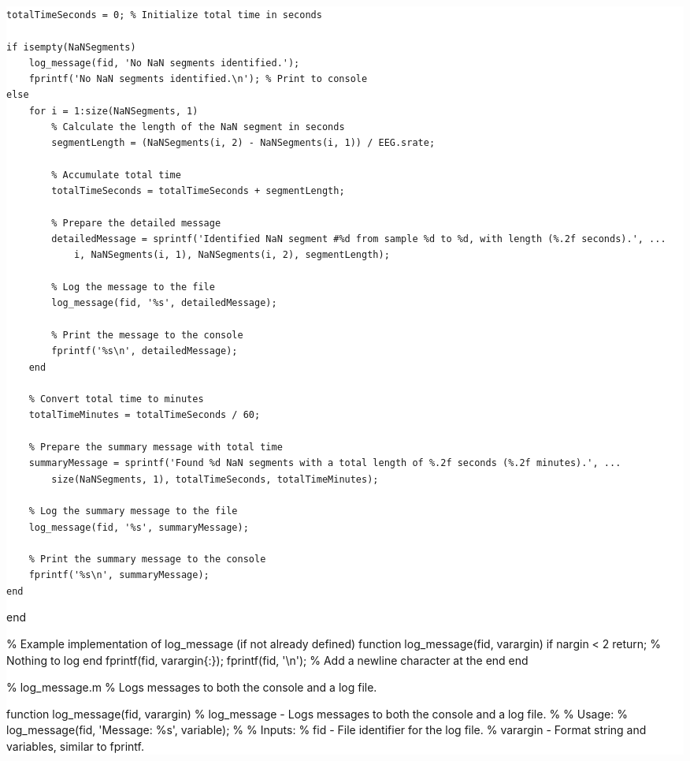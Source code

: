     totalTimeSeconds = 0; % Initialize total time in seconds

    if isempty(NaNSegments)
        log_message(fid, 'No NaN segments identified.');
        fprintf('No NaN segments identified.\n'); % Print to console
    else
        for i = 1:size(NaNSegments, 1)
            % Calculate the length of the NaN segment in seconds
            segmentLength = (NaNSegments(i, 2) - NaNSegments(i, 1)) / EEG.srate;
            
            % Accumulate total time
            totalTimeSeconds = totalTimeSeconds + segmentLength;
            
            % Prepare the detailed message
            detailedMessage = sprintf('Identified NaN segment #%d from sample %d to %d, with length (%.2f seconds).', ...
                i, NaNSegments(i, 1), NaNSegments(i, 2), segmentLength);
            
            % Log the message to the file
            log_message(fid, '%s', detailedMessage);
            
            % Print the message to the console
            fprintf('%s\n', detailedMessage);
        end
        
        % Convert total time to minutes
        totalTimeMinutes = totalTimeSeconds / 60;
        
        % Prepare the summary message with total time
        summaryMessage = sprintf('Found %d NaN segments with a total length of %.2f seconds (%.2f minutes).', ...
            size(NaNSegments, 1), totalTimeSeconds, totalTimeMinutes);
        
        % Log the summary message to the file
        log_message(fid, '%s', summaryMessage);
        
        % Print the summary message to the console
        fprintf('%s\n', summaryMessage);
    end
end

% Example implementation of log_message (if not already defined)
function log_message(fid, varargin)
    if nargin < 2
        return; % Nothing to log
    end
    fprintf(fid, varargin{:});
    fprintf(fid, '\n'); % Add a newline character at the end
end

% log_message.m
% Logs messages to both the console and a log file.

function log_message(fid, varargin)
    % log_message - Logs messages to both the console and a log file.
    %
    % Usage:
    %   log_message(fid, 'Message: %s', variable);
    %
    % Inputs:
    %   fid      - File identifier for the log file.
    %   varargin - Format string and variables, similar to fprintf.
